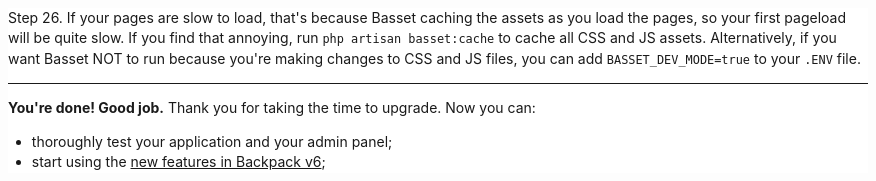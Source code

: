 
<a name="step-26" href="#step-26" class="badge badge-danger text-white" style="text-decoration: none;">Step 26.</a> If your pages are slow to load, that's because Basset caching the assets as you load the pages, so your first pageload will be quite slow. If you find that annoying, run `php artisan basset:cache` to cache all CSS and JS assets. Alternatively, if you want Basset NOT to run because you're making changes to CSS and JS files, you can add `BASSET_DEV_MODE=true` to your `.ENV` file.

---

**You're done! Good job.** Thank you for taking the time to upgrade. Now you can:
- thoroughly test your application and your admin panel;
- start using the [new features in Backpack v6](/docs/{{version}}/release-notes);
